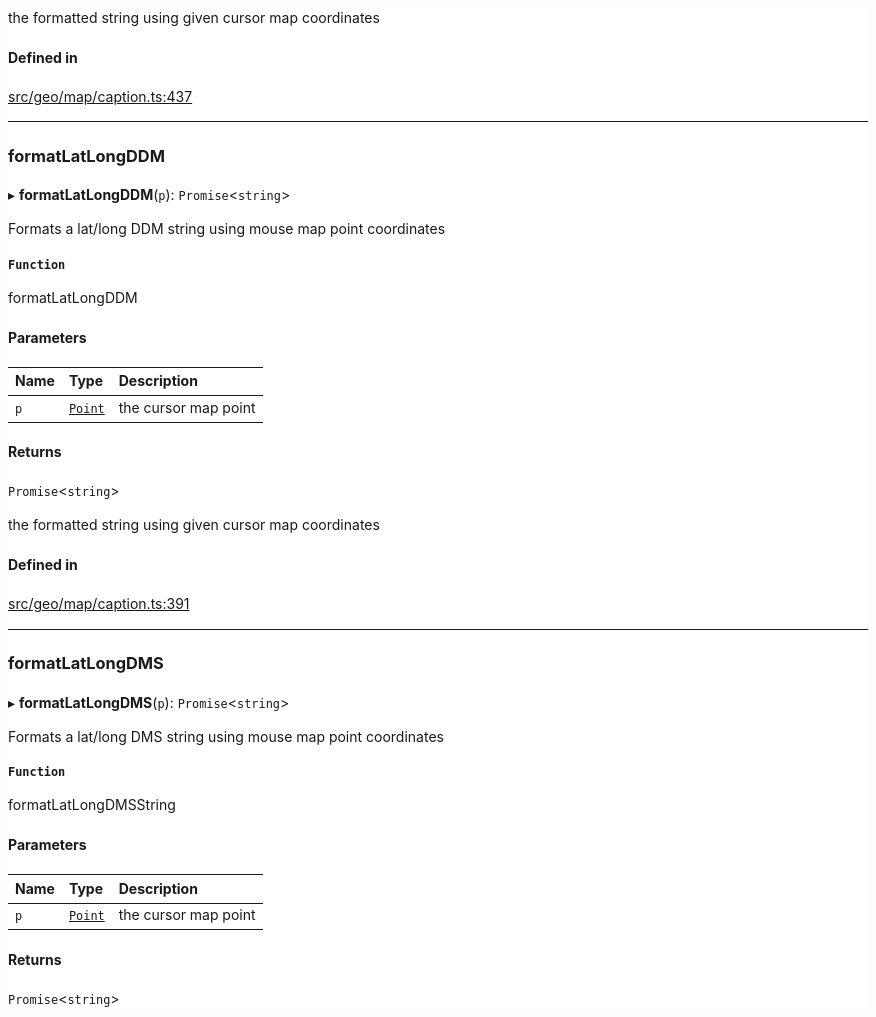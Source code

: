 the formatted string using given cursor map coordinates

#### Defined in

[src/geo/map/caption.ts:437](https://github.com/sharvenp/ramp4-docs/blob/c6cdb39/src/geo/map/caption.ts#L437)

___

### formatLatLongDDM

▸ **formatLatLongDDM**(`p`): `Promise`<`string`\>

Formats a lat/long DDM string using mouse map point coordinates

**`Function`**

formatLatLongDDM

#### Parameters

| Name | Type | Description |
| :------ | :------ | :------ |
| `p` | [`Point`](geo_api_graphic_geometry_point.Point.md) | the cursor map point |

#### Returns

`Promise`<`string`\>

the formatted string using given cursor map coordinates

#### Defined in

[src/geo/map/caption.ts:391](https://github.com/sharvenp/ramp4-docs/blob/c6cdb39/src/geo/map/caption.ts#L391)

___

### formatLatLongDMS

▸ **formatLatLongDMS**(`p`): `Promise`<`string`\>

Formats a lat/long DMS string using mouse map point coordinates

**`Function`**

formatLatLongDMSString

#### Parameters

| Name | Type | Description |
| :------ | :------ | :------ |
| `p` | [`Point`](geo_api_graphic_geometry_point.Point.md) | the cursor map point |

#### Returns

`Promise`<`string`\>
